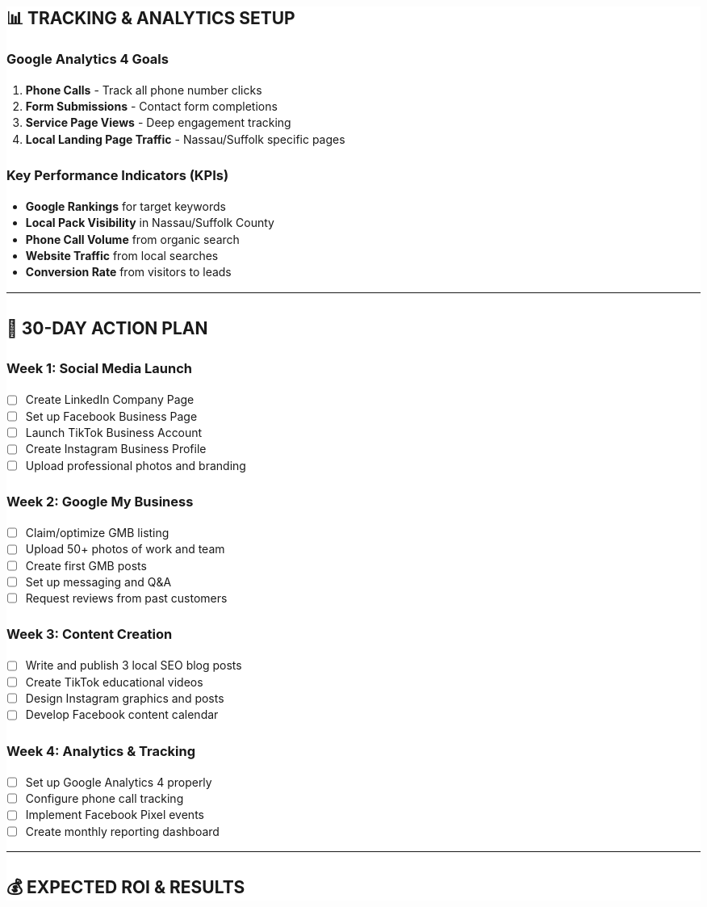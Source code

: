 
## 📊 **TRACKING & ANALYTICS SETUP**

### **Google Analytics 4 Goals**
1. **Phone Calls** - Track all phone number clicks
2. **Form Submissions** - Contact form completions
3. **Service Page Views** - Deep engagement tracking
4. **Local Landing Page Traffic** - Nassau/Suffolk specific pages

### **Key Performance Indicators (KPIs)**
- **Google Rankings** for target keywords
- **Local Pack Visibility** in Nassau/Suffolk County
- **Phone Call Volume** from organic search
- **Website Traffic** from local searches
- **Conversion Rate** from visitors to leads

---

## 🚀 **30-DAY ACTION PLAN**

### **Week 1: Social Media Launch**
- [ ] Create LinkedIn Company Page
- [ ] Set up Facebook Business Page
- [ ] Launch TikTok Business Account
- [ ] Create Instagram Business Profile
- [ ] Upload professional photos and branding

### **Week 2: Google My Business**
- [ ] Claim/optimize GMB listing
- [ ] Upload 50+ photos of work and team
- [ ] Create first GMB posts
- [ ] Set up messaging and Q&A
- [ ] Request reviews from past customers

### **Week 3: Content Creation**
- [ ] Write and publish 3 local SEO blog posts
- [ ] Create TikTok educational videos
- [ ] Design Instagram graphics and posts
- [ ] Develop Facebook content calendar

### **Week 4: Analytics & Tracking**
- [ ] Set up Google Analytics 4 properly
- [ ] Configure phone call tracking
- [ ] Implement Facebook Pixel events
- [ ] Create monthly reporting dashboard

---

## 💰 **EXPECTED ROI & RESULTS**
